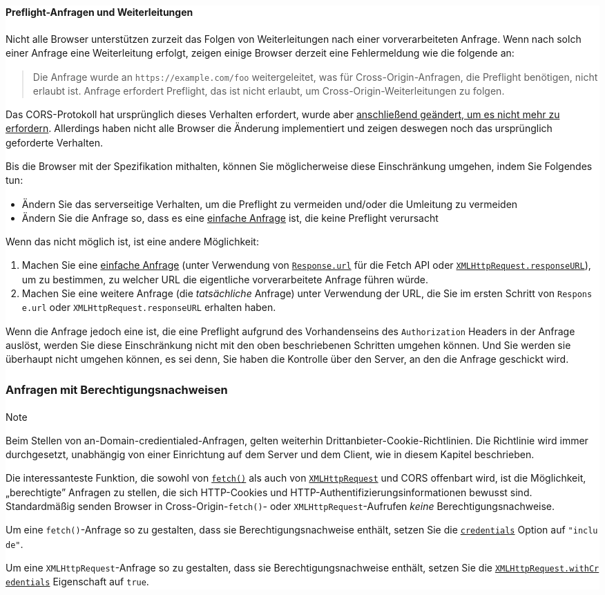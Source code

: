 #### Preflight-Anfragen und Weiterleitungen

Nicht alle Browser unterstützen zurzeit das Folgen von Weiterleitungen nach einer vorverarbeiteten Anfrage. Wenn nach solch einer Anfrage eine Weiterleitung erfolgt, zeigen einige Browser derzeit eine Fehlermeldung wie die folgende an:

> Die Anfrage wurde an `https://example.com/foo` weitergeleitet, was für Cross-Origin-Anfragen, die Preflight benötigen, nicht erlaubt ist.
> Anfrage erfordert Preflight, das ist nicht erlaubt, um Cross-Origin-Weiterleitungen zu folgen.

Das CORS-Protokoll hat ursprünglich dieses Verhalten erfordert, wurde aber [anschließend geändert, um es nicht mehr zu erfordern](https://github.com/whatwg/fetch/commit/0d9a4db8bc02251cc9e391543bb3c1322fb882f2). Allerdings haben nicht alle Browser die Änderung implementiert und zeigen deswegen noch das ursprünglich geforderte Verhalten.

Bis die Browser mit der Spezifikation mithalten, können Sie möglicherweise diese Einschränkung umgehen, indem Sie Folgendes tun:

- Ändern Sie das serverseitige Verhalten, um die Preflight zu vermeiden und/oder die Umleitung zu vermeiden
- Ändern Sie die Anfrage so, dass es eine [einfache Anfrage](#einfache_anfragen) ist, die keine Preflight verursacht

Wenn das nicht möglich ist, ist eine andere Möglichkeit:

1. Machen Sie eine [einfache Anfrage](#einfache_anfragen) (unter Verwendung von [`Response.url`](/de/docs/Web/API/Response/url) für die Fetch API oder [`XMLHttpRequest.responseURL`](/de/docs/Web/API/XMLHttpRequest/responseURL)), um zu bestimmen, zu welcher URL die eigentliche vorverarbeitete Anfrage führen würde.
2. Machen Sie eine weitere Anfrage (die _tatsächliche_ Anfrage) unter Verwendung der URL, die Sie im ersten Schritt von `Response.url` oder `XMLHttpRequest.responseURL` erhalten haben.

Wenn die Anfrage jedoch eine ist, die eine Preflight aufgrund des Vorhandenseins des `Authorization` Headers in der Anfrage auslöst, werden Sie diese Einschränkung nicht mit den oben beschriebenen Schritten umgehen können. Und Sie werden sie überhaupt nicht umgehen können, es sei denn, Sie haben die Kontrolle über den Server, an den die Anfrage geschickt wird.

### Anfragen mit Berechtigungsnachweisen

> [!NOTE]
> Beim Stellen von an-Domain-credientialed-Anfragen, gelten weiterhin Drittanbieter-Cookie-Richtlinien. Die Richtlinie wird immer durchgesetzt, unabhängig von einer Einrichtung auf dem Server und dem Client, wie in diesem Kapitel beschrieben.

Die interessanteste Funktion, die sowohl von [`fetch()`](/de/docs/Web/API/Window/fetch) als auch von [`XMLHttpRequest`](/de/docs/Web/API/XMLHttpRequest) und CORS offenbart wird, ist die Möglichkeit, „berechtigte” Anfragen zu stellen, die sich HTTP-Cookies und HTTP-Authentifizierungsinformationen bewusst sind. Standardmäßig senden Browser in Cross-Origin-`fetch()`- oder `XMLHttpRequest`-Aufrufen _keine_ Berechtigungsnachweise.

Um eine `fetch()`-Anfrage so zu gestalten, dass sie Berechtigungsnachweise enthält, setzen Sie die [`credentials`](/de/docs/Web/API/RequestInit#credentials) Option auf `"include"`.

Um eine `XMLHttpRequest`-Anfrage so zu gestalten, dass sie Berechtigungsnachweise enthält, setzen Sie die [`XMLHttpRequest.withCredentials`](/de/docs/Web/API/XMLHttpRequest/withCredentials) Eigenschaft auf `true`.
